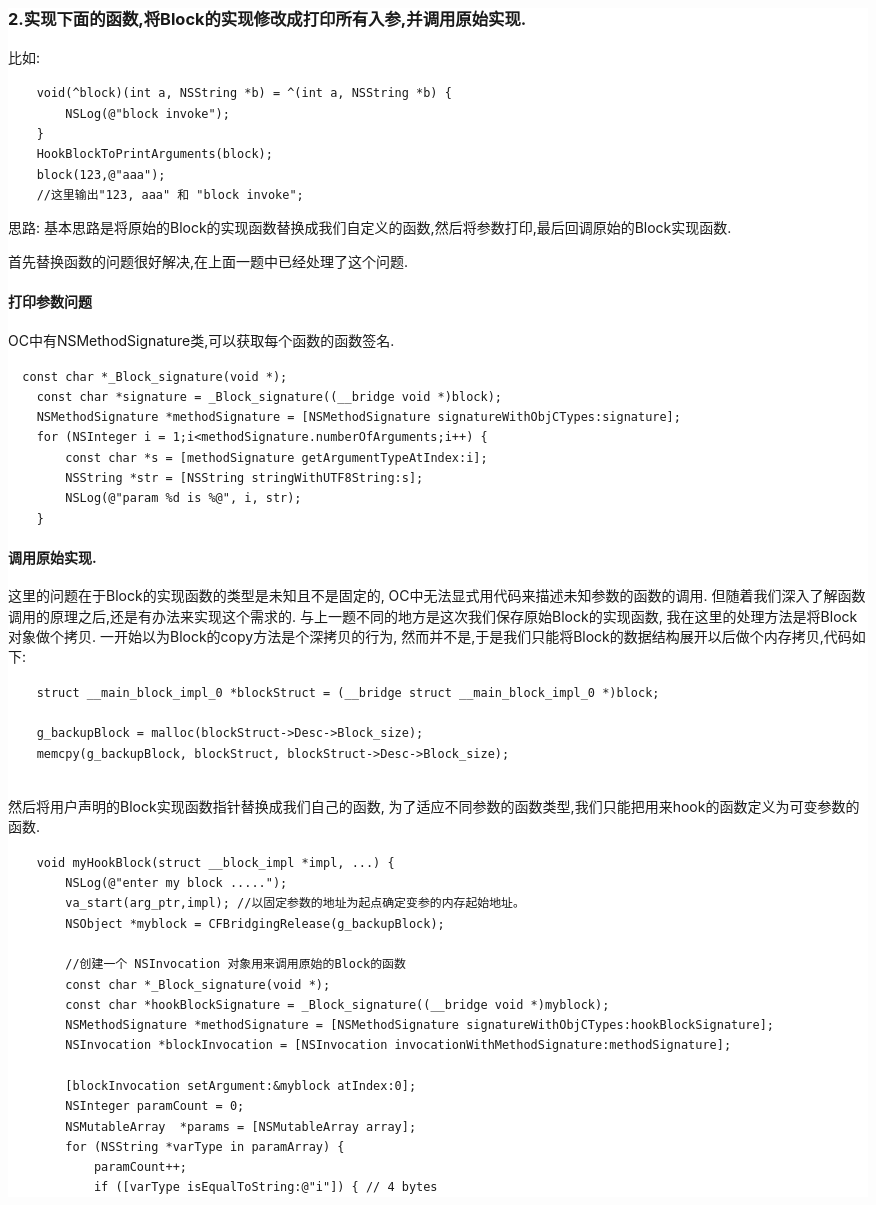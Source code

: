### 2.实现下面的函数,将Block的实现修改成打印所有入参,并调用原始实现.
比如:
```
    void(^block)(int a, NSString *b) = ^(int a, NSString *b) {
        NSLog(@"block invoke");
    }
    HookBlockToPrintArguments(block);
    block(123,@"aaa");
    //这里输出"123, aaa" 和 "block invoke";
```

思路:
基本思路是将原始的Block的实现函数替换成我们自定义的函数,然后将参数打印,最后回调原始的Block实现函数.

首先替换函数的问题很好解决,在上面一题中已经处理了这个问题.

#### 打印参数问题
OC中有NSMethodSignature类,可以获取每个函数的函数签名.
```
  const char *_Block_signature(void *);
    const char *signature = _Block_signature((__bridge void *)block);
    NSMethodSignature *methodSignature = [NSMethodSignature signatureWithObjCTypes:signature];
    for (NSInteger i = 1;i<methodSignature.numberOfArguments;i++) {
        const char *s = [methodSignature getArgumentTypeAtIndex:i];
        NSString *str = [NSString stringWithUTF8String:s];
        NSLog(@"param %d is %@", i, str);
    }
```



#### 调用原始实现.
这里的问题在于Block的实现函数的类型是未知且不是固定的, OC中无法显式用代码来描述未知参数的函数的调用.
但随着我们深入了解函数调用的原理之后,还是有办法来实现这个需求的.
与上一题不同的地方是这次我们保存原始Block的实现函数, 我在这里的处理方法是将Block对象做个拷贝. 一开始以为Block的copy方法是个深拷贝的行为, 然而并不是,于是我们只能将Block的数据结构展开以后做个内存拷贝,代码如下:

```
    struct __main_block_impl_0 *blockStruct = (__bridge struct __main_block_impl_0 *)block;

    g_backupBlock = malloc(blockStruct->Desc->Block_size);
    memcpy(g_backupBlock, blockStruct, blockStruct->Desc->Block_size);
    
```

然后将用户声明的Block实现函数指针替换成我们自己的函数, 为了适应不同参数的函数类型,我们只能把用来hook的函数定义为可变参数的函数.

```
    void myHookBlock(struct __block_impl *impl, ...) {
        NSLog(@"enter my block .....");
        va_start(arg_ptr,impl); //以固定参数的地址为起点确定变参的内存起始地址。
        NSObject *myblock = CFBridgingRelease(g_backupBlock);
    
        //创建一个 NSInvocation 对象用来调用原始的Block的函数
        const char *_Block_signature(void *);
        const char *hookBlockSignature = _Block_signature((__bridge void *)myblock);
        NSMethodSignature *methodSignature = [NSMethodSignature signatureWithObjCTypes:hookBlockSignature];
        NSInvocation *blockInvocation = [NSInvocation invocationWithMethodSignature:methodSignature];
        
        [blockInvocation setArgument:&myblock atIndex:0];
        NSInteger paramCount = 0;
        NSMutableArray  *params = [NSMutableArray array];
        for (NSString *varType in paramArray) {
            paramCount++;
            if ([varType isEqualToString:@"i"]) { // 4 bytes
```